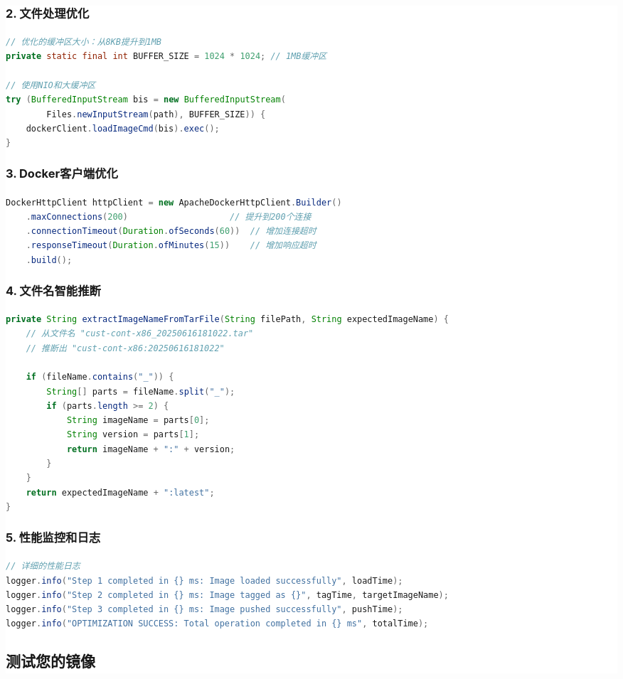 ### 2. 文件处理优化

```java
// 优化的缓冲区大小：从8KB提升到1MB
private static final int BUFFER_SIZE = 1024 * 1024; // 1MB缓冲区

// 使用NIO和大缓冲区
try (BufferedInputStream bis = new BufferedInputStream(
        Files.newInputStream(path), BUFFER_SIZE)) {
    dockerClient.loadImageCmd(bis).exec();
}
```

### 3. Docker客户端优化

```java
DockerHttpClient httpClient = new ApacheDockerHttpClient.Builder()
    .maxConnections(200)                    // 提升到200个连接
    .connectionTimeout(Duration.ofSeconds(60))  // 增加连接超时
    .responseTimeout(Duration.ofMinutes(15))    // 增加响应超时
    .build();
```

### 4. 文件名智能推断

```java
private String extractImageNameFromTarFile(String filePath, String expectedImageName) {
    // 从文件名 "cust-cont-x86_20250616181022.tar" 
    // 推断出 "cust-cont-x86:20250616181022"
    
    if (fileName.contains("_")) {
        String[] parts = fileName.split("_");
        if (parts.length >= 2) {
            String imageName = parts[0];
            String version = parts[1];
            return imageName + ":" + version;
        }
    }
    return expectedImageName + ":latest";
}
```

### 5. 性能监控和日志

```java
// 详细的性能日志
logger.info("Step 1 completed in {} ms: Image loaded successfully", loadTime);
logger.info("Step 2 completed in {} ms: Image tagged as {}", tagTime, targetImageName);
logger.info("Step 3 completed in {} ms: Image pushed successfully", pushTime);
logger.info("OPTIMIZATION SUCCESS: Total operation completed in {} ms", totalTime);
```

## 测试您的镜像
